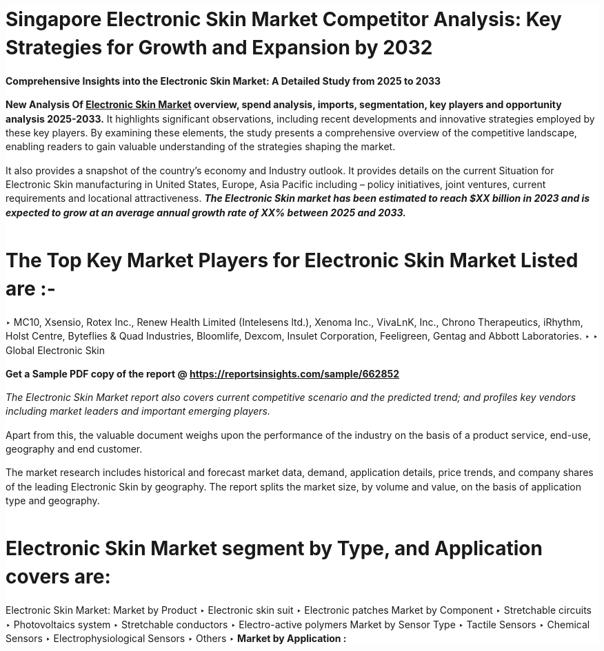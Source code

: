 # Singapore Electronic Skin Market Competitor Analysis: Key Strategies for Growth and Expansion by 2032

<strong>Comprehensive Insights into the Electronic Skin Market: A Detailed Study from 2025 to 2033</strong>

<strong>New Analysis Of <a href=https://www.reportsinsights.com/sample/662852>Electronic Skin Market</a> overview, spend analysis, imports, segmentation, key players and opportunity analysis 2025-2033.</strong> It highlights significant observations, including recent developments and innovative strategies employed by these key players. By examining these elements, the study presents a comprehensive overview of the competitive landscape, enabling readers to gain valuable understanding of the strategies shaping the market.

It also provides a snapshot of the country’s economy and Industry outlook. It provides details on the current Situation for Electronic Skin manufacturing in United States, Europe, Asia Pacific including – policy initiatives, joint ventures, current requirements and locational attractiveness. <strong><em>The Electronic Skin market has been estimated to reach $XX billion in 2023 and is expected to grow at an average annual growth rate of XX% between 2025 and 2033.</em></strong>

# <strong>The Top Key Market Players for Electronic Skin Market Listed are :-</strong> 

‣ MC10, Xsensio, Rotex Inc., Renew Health Limited (Intelesens ltd.), Xenoma Inc., VivaLnK, Inc., Chrono Therapeutics, iRhythm, Holst Centre, Byteflies & Quad Industries, Bloomlife, Dexcom, Insulet Corporation, Feeligreen, Gentag and Abbott Laboratories.
‣ 
‣ Global Electronic Skin

<strong>Get a Sample PDF copy of the report @ <a href=https://reportsinsights.com/sample/662852>https://reportsinsights.com/sample/662852</a></strong>

<em>The Electronic Skin Market report also covers current competitive scenario and the predicted trend; and profiles key vendors including market leaders and important emerging players.</em>

Apart from this, the valuable document weighs upon the performance of the industry on the basis of a product service, end-use, geography and end customer.

The market research includes historical and forecast market data, demand, application details, price trends, and company shares of the leading Electronic Skin by geography. The report splits the market size, by volume and value, on the basis of application type and geography.

# <strong>Electronic Skin Market segment by Type, and Application covers are:</strong>

Electronic Skin Market: 
Market by Product
‣ Electronic skin suit
‣ Electronic patches
Market by Component
‣ Stretchable circuits
‣ Photovoltaics system
‣ Stretchable conductors
‣ Electro-active polymers
Market by Sensor Type
‣ Tactile Sensors
‣ Chemical Sensors
‣ Electrophysiological Sensors
‣ Others
‣ 
<strong>Market by Application :</strong>
